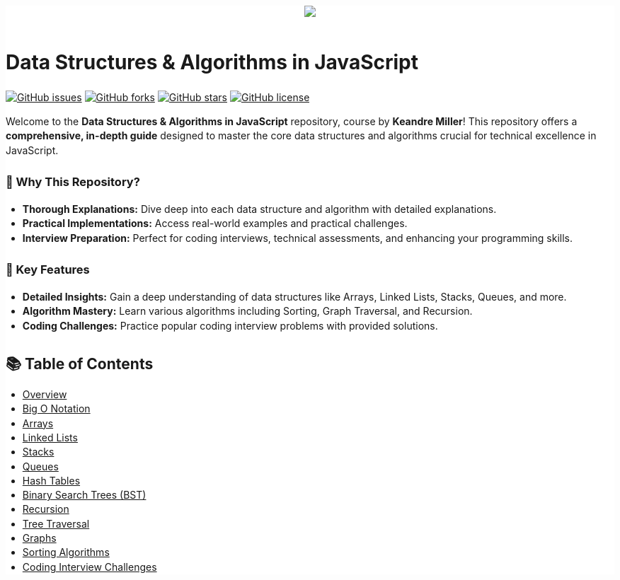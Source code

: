 <p align="center"><img src="https://github.com/user-attachments/assets/2d84ddb6-2bef-4dc2-8846-77f221fbe86a" width="45%" ></p>

# Data Structures & Algorithms in JavaScript

[![GitHub issues](https://img.shields.io/github/issues/igoplusultra/Data-Structures-Algorithms-In-JavaScript)](https://github.com/igoplusultra/Data-Structures-Algorithms-In-JavaScript/issues)
[![GitHub forks](https://img.shields.io/github/forks/igoplusultra/Data-Structures-Algorithms-In-JavaScript)](https://github.com/igoplusultra/Data-Structures-Algorithms-In-JavaScript/network)
[![GitHub stars](https://img.shields.io/github/stars/igoplusultra/Data-Structures-Algorithms-In-JavaScript)](https://github.com/igoplusultra/Data-Structures-Algorithms-In-JavaScript/stargazers)
[![GitHub license](https://img.shields.io/github/license/igoplusultra/Data-Structures-Algorithms-In-JavaScript)](https://github.com/igoplusultra/Data-Structures-Algorithms-In-JavaScript/blob/master/LICENSE)

Welcome to the **Data Structures & Algorithms in JavaScript** repository, course by **Keandre Miller**! This repository offers a **comprehensive, in-depth guide** designed to master the core data structures and algorithms crucial for technical excellence in JavaScript.

### 🍻 Why This Repository?

- **Thorough Explanations:** Dive deep into each data structure and algorithm with detailed explanations.
- **Practical Implementations:** Access real-world examples and practical challenges.
- **Interview Preparation:** Perfect for coding interviews, technical assessments, and enhancing your programming skills.

### 🌟 Key Features

- **Detailed Insights:** Gain a deep understanding of data structures like Arrays, Linked Lists, Stacks, Queues, and more.
- **Algorithm Mastery:** Learn various algorithms including Sorting, Graph Traversal, and Recursion.
- **Coding Challenges:** Practice popular coding interview problems with provided solutions.

## 📚 Table of Contents

- [Overview](https://github.com/igoplusultra/Data-Structures-Algorithms-In-JavaScript/tree/master/Lesson%201.%20What%20is%20DSA%3F)
- [Big O Notation](https://github.com/igoplusultra/Data-Structures-Algorithms-In-JavaScript/tree/master/Lesson%202.%20BigO)
- [Arrays](https://github.com/igoplusultra/Data-Structures-Algorithms-In-JavaScript/tree/master/Lesson%203.%20DS%20Arrays)
- [Linked Lists](https://github.com/igoplusultra/Data-Structures-Algorithms-In-JavaScript/tree/master/Lesson%205.%20Linked%20Lists)
- [Stacks](https://github.com/igoplusultra/Data-Structures-Algorithms-In-JavaScript/tree/master/Lesson%206.%20Stacks)
- [Queues](https://github.com/igoplusultra/Data-Structures-Algorithms-In-JavaScript/tree/master/Lesson%207.%20Queues)
- [Hash Tables](https://github.com/igoplusultra/Data-Structures-Algorithms-In-JavaScript/tree/master/Lesson%208.%20Hash%20Tables)
- [Binary Search Trees (BST)](https://github.com/igoplusultra/Data-Structures-Algorithms-In-JavaScript/tree/master/Lesson%209.%20BST)
- [Recursion](https://github.com/igoplusultra/Data-Structures-Algorithms-In-JavaScript/tree/master/Lesson%2010.%20Recursion)
- [Tree Traversal](https://github.com/igoplusultra/Data-Structures-Algorithms-In-JavaScript/tree/master/Lesson%2011.%20Tree%20Traversal)
- [Graphs](https://github.com/igoplusultra/Data-Structures-Algorithms-In-JavaScript/tree/master/Lesson%2012.%20Graphs)
- [Sorting Algorithms](https://github.com/igoplusultra/Data-Structures-Algorithms-In-JavaScript/tree/master/Lesson%2013.%20Sort)
- [Coding Interview Challenges](https://github.com/igoplusultra/Data-Structures-Algorithms-In-JavaScript/tree/master/Lesson%204.%20Challenges)
